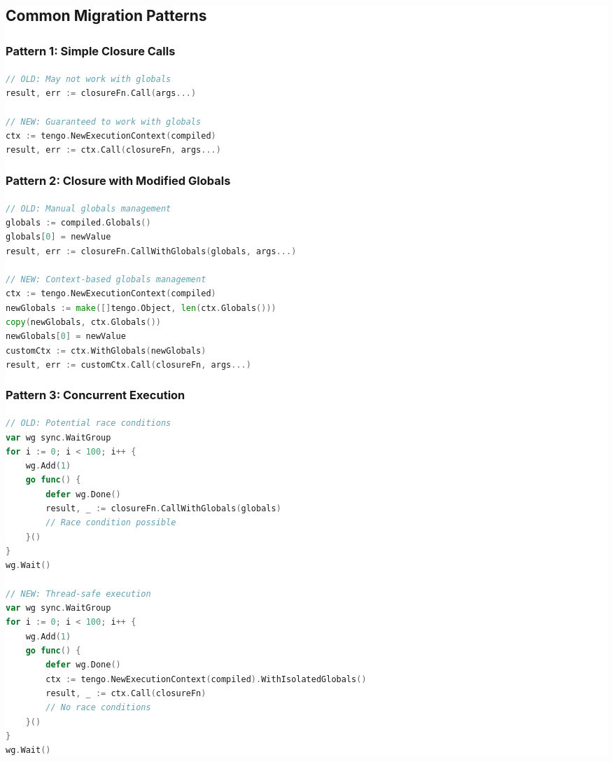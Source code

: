 ## Common Migration Patterns

### Pattern 1: Simple Closure Calls

```go
// OLD: May not work with globals
result, err := closureFn.Call(args...)

// NEW: Guaranteed to work with globals
ctx := tengo.NewExecutionContext(compiled)
result, err := ctx.Call(closureFn, args...)
```

### Pattern 2: Closure with Modified Globals

```go
// OLD: Manual globals management
globals := compiled.Globals()
globals[0] = newValue
result, err := closureFn.CallWithGlobals(globals, args...)

// NEW: Context-based globals management
ctx := tengo.NewExecutionContext(compiled)
newGlobals := make([]tengo.Object, len(ctx.Globals()))
copy(newGlobals, ctx.Globals())
newGlobals[0] = newValue
customCtx := ctx.WithGlobals(newGlobals)
result, err := customCtx.Call(closureFn, args...)
```

### Pattern 3: Concurrent Execution

```go
// OLD: Potential race conditions
var wg sync.WaitGroup
for i := 0; i < 100; i++ {
    wg.Add(1)
    go func() {
        defer wg.Done()
        result, _ := closureFn.CallWithGlobals(globals)
        // Race condition possible
    }()
}
wg.Wait()

// NEW: Thread-safe execution
var wg sync.WaitGroup
for i := 0; i < 100; i++ {
    wg.Add(1)
    go func() {
        defer wg.Done()
        ctx := tengo.NewExecutionContext(compiled).WithIsolatedGlobals()
        result, _ := ctx.Call(closureFn)
        // No race conditions
    }()
}
wg.Wait()
```
